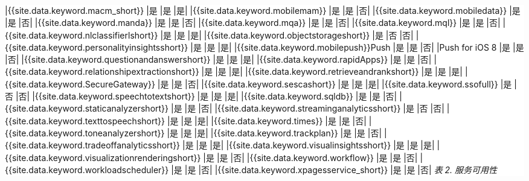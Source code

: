 |{{site.data.keyword.macm_short}}		|是		|是		|是|
|{{site.data.keyword.mobilemam}}		|是		|是		|否|
|{{site.data.keyword.mobiledata}}		|是		|是		|否|
|{{site.data.keyword.manda}}			|是		|是		|否|
|{{site.data.keyword.mqa}}			|是		|是		|否|
|{{site.data.keyword.mql}}			|是		|是		|否|
|{{site.data.keyword.nlclassifierlshort}} 	|是 		|是 		|是|
|{{site.data.keyword.objectstorageshort}}	|是		|否		|否|
|{{site.data.keyword.personalityinsightsshort}}	|是		|是		|是|
|{{site.data.keyword.mobilepush}}Push		|是		|是		|否|
|Push for iOS 8					|是		|是		|否|
|{{site.data.keyword.questionandanswershort}}	|是		|是		|是|
|{{site.data.keyword.rapidApps}}		|是		|是		|否|
|{{site.data.keyword.relationshipextractionshort}}	|是	|是		|是|
|{{site.data.keyword.retrieveandrankshort}}	|是 		|是 		|是|
|{{site.data.keyword.SecureGateway}}		|是		|是		|否|
|{{site.data.keyword.sescashort}}		|是		|是		|是|
|{{site.data.keyword.ssofull}}			|是		|否		|否|
|{{site.data.keyword.speechtotextshort}}	|是 		|是	 	|是|
|{{site.data.keyword.sqldb}}			|是		|是		|否|
|{{site.data.keyword.staticanalyzershort}}	|是		|是		|否|
|{{site.data.keyword.streaminganalyticsshort}}	|是		|否		|否|
|{{site.data.keyword.texttospeechshort}} 	|是 		|是	 	|是|
|{{site.data.keyword.times}}			|是		|是		|否|
|{{site.data.keyword.toneanalyzershort}} 	|是 		|是 		|是|
|{{site.data.keyword.trackplan}}		|是		|是		|否|
|{{site.data.keyword.tradeoffanalyticsshort}}	|是		|是		|是|
|{{site.data.keyword.visualinsightsshort}}	|是		|是		|是|
|{{site.data.keyword.visualizationrenderingshort}} |是		|是		|否|
|{{site.data.keyword.workflow}}			|是		|是		|否|
|{{site.data.keyword.workloadscheduler}}	|是		|是		|否|
|{{site.data.keyword.xpagesservice_short}}	|是		|是		|否|
*表 2. 服务可用性*
